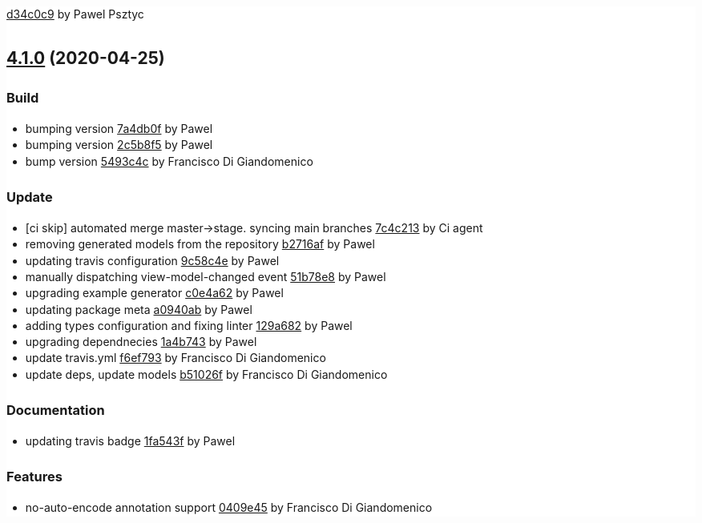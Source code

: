  [d34c0c9](https://github.com/advanced-rest-client/api-view-model-transformer/commit/d34c0c9f10d614ed85ba372c06fc0d6715f12ec3) by Pawel Psztyc


<a name="4.1.0"></a>
## [4.1.0](https://github.com/advanced-rest-client/api-view-model-transformer/compare/4.0.2...4.1.0) (2020-04-25)

### Build

* bumping version [7a4db0f](https://github.com/advanced-rest-client/api-view-model-transformer/commit/7a4db0f38f85b262a3ba0f15076505ada28eaa1d) by Pawel
* bumping version [2c5b8f5](https://github.com/advanced-rest-client/api-view-model-transformer/commit/2c5b8f593d40699eea43fb4118694acbeb8d8e32) by Pawel
* bump version [5493c4c](https://github.com/advanced-rest-client/api-view-model-transformer/commit/5493c4cc6b99f74509d50df58f05aa0f87c1a7a9) by Francisco Di Giandomenico


### Update

* [ci skip] automated merge master->stage. syncing main branches [7c4c213](https://github.com/advanced-rest-client/api-view-model-transformer/commit/7c4c21346c101fe244f5b45eb74be5fe5715775c) by Ci agent
* removing generated models from the repository [b2716af](https://github.com/advanced-rest-client/api-view-model-transformer/commit/b2716af6dbedaa75c830c41717bd841e06876534) by Pawel
* updating travis configuration [9c58c4e](https://github.com/advanced-rest-client/api-view-model-transformer/commit/9c58c4eff404dfc00b6e8dd38f584f538b09d740) by Pawel
* manually dispatching view-model-changed event [51b78e8](https://github.com/advanced-rest-client/api-view-model-transformer/commit/51b78e83a7b46e1bca7355f6c22b4a33dfcb0094) by Pawel
* upgrading example generator [c0e4a62](https://github.com/advanced-rest-client/api-view-model-transformer/commit/c0e4a62dd7acfa3d6b7ab5d3f6beb3826f57964b) by Pawel
* updating package meta [a0940ab](https://github.com/advanced-rest-client/api-view-model-transformer/commit/a0940ab4f4fdf822f6310c70e59b2cdb29eb7a1b) by Pawel
* adding types configuration and fixing linter [129a682](https://github.com/advanced-rest-client/api-view-model-transformer/commit/129a682243b2c5128834056a2fb116986667f87a) by Pawel
* upgrading dependnecies [1a4b743](https://github.com/advanced-rest-client/api-view-model-transformer/commit/1a4b7431aff88b356065ac326da4adf26bee0533) by Pawel
* update travis.yml [f6ef793](https://github.com/advanced-rest-client/api-view-model-transformer/commit/f6ef793f32946b1cea7f9e95fbab76905dd846e5) by Francisco Di Giandomenico
* update deps, update models [b51026f](https://github.com/advanced-rest-client/api-view-model-transformer/commit/b51026f3ee8ed154812c27306d4c1ebda7400ea9) by Francisco Di Giandomenico


### Documentation

* updating travis badge [1fa543f](https://github.com/advanced-rest-client/api-view-model-transformer/commit/1fa543f8c104bc8d5a5522692fcb0781748c3b3c) by Pawel


### Features

* no-auto-encode annotation support [0409e45](https://github.com/advanced-rest-client/api-view-model-transformer/commit/0409e453e765ad92894c96ed820edc8a8dc070d6) by Francisco Di Giandomenico

